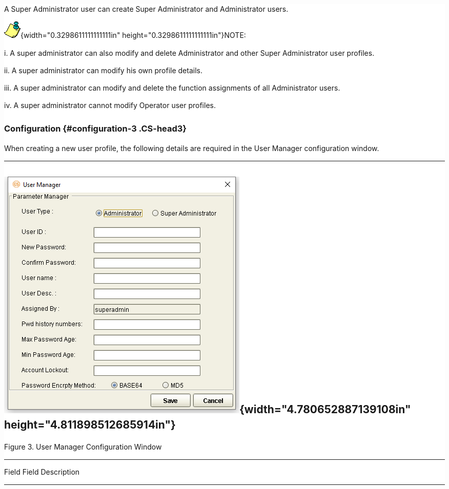 A Super Administrator user can create Super Administrator and
Administrator users.

![note](./media/image3.png){width="0.3298611111111111in"
height="0.3298611111111111in"}NOTE:

i.  A super administrator can also modify and delete Administrator and
    other Super Administrator user profiles.

ii. A super administrator can modify his own profile details.

iii. A super administrator can modify and delete the function
    assignments of all Administrator users.

iv. A super administrator cannot modify Operator user profiles.

### Configuration {#configuration-3 .CS-head3}

When creating a new user profile, the following details are required in
the User Manager configuration window.

  -------------------------------------------------------------------------------------
  ![](./media/image119.png){width="4.780652887139108in" height="4.811898512685914in"}
  -------------------------------------------------------------------------------------

Figure 3. User Manager Configuration Window

  ------- -- -------------------
  Field      Field Description
  ------- -- -------------------
